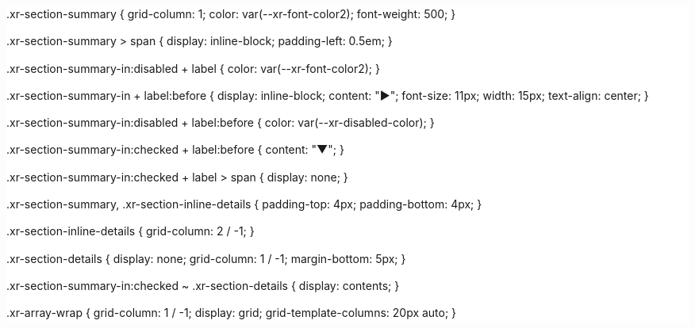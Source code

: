 .xr-section-summary {
  grid-column: 1;
  color: var(--xr-font-color2);
  font-weight: 500;
}

.xr-section-summary > span {
  display: inline-block;
  padding-left: 0.5em;
}

.xr-section-summary-in:disabled + label {
  color: var(--xr-font-color2);
}

.xr-section-summary-in + label:before {
  display: inline-block;
  content: "►";
  font-size: 11px;
  width: 15px;
  text-align: center;
}

.xr-section-summary-in:disabled + label:before {
  color: var(--xr-disabled-color);
}

.xr-section-summary-in:checked + label:before {
  content: "▼";
}

.xr-section-summary-in:checked + label > span {
  display: none;
}

.xr-section-summary,
.xr-section-inline-details {
  padding-top: 4px;
  padding-bottom: 4px;
}

.xr-section-inline-details {
  grid-column: 2 / -1;
}

.xr-section-details {
  display: none;
  grid-column: 1 / -1;
  margin-bottom: 5px;
}

.xr-section-summary-in:checked ~ .xr-section-details {
  display: contents;
}

.xr-array-wrap {
  grid-column: 1 / -1;
  display: grid;
  grid-template-columns: 20px auto;
}
